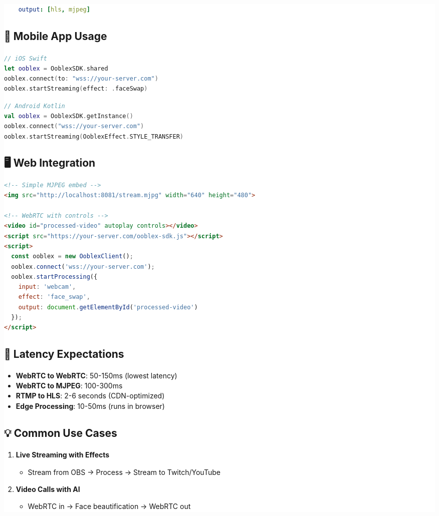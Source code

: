 ```yaml
    output: [hls, mjpeg]
```

## 📱 Mobile App Usage

```swift
// iOS Swift
let ooblex = OoblexSDK.shared
ooblex.connect(to: "wss://your-server.com")
ooblex.startStreaming(effect: .faceSwap)
```

```kotlin
// Android Kotlin
val ooblex = OoblexSDK.getInstance()
ooblex.connect("wss://your-server.com")
ooblex.startStreaming(OoblexEffect.STYLE_TRANSFER)
```

## 🖥️ Web Integration

```html
<!-- Simple MJPEG embed -->
<img src="http://localhost:8081/stream.mjpg" width="640" height="480">

<!-- WebRTC with controls -->
<video id="processed-video" autoplay controls></video>
<script src="https://your-server.com/ooblex-sdk.js"></script>
<script>
  const ooblex = new OoblexClient();
  ooblex.connect('wss://your-server.com');
  ooblex.startProcessing({
    input: 'webcam',
    effect: 'face_swap',
    output: document.getElementById('processed-video')
  });
</script>
```

## 🎯 Latency Expectations

- **WebRTC to WebRTC**: 50-150ms (lowest latency)
- **WebRTC to MJPEG**: 100-300ms  
- **RTMP to HLS**: 2-6 seconds (CDN-optimized)
- **Edge Processing**: 10-50ms (runs in browser)

## 💡 Common Use Cases

1. **Live Streaming with Effects**
   - Stream from OBS → Process → Stream to Twitch/YouTube

2. **Video Calls with AI**
   - WebRTC in → Face beautification → WebRTC out
